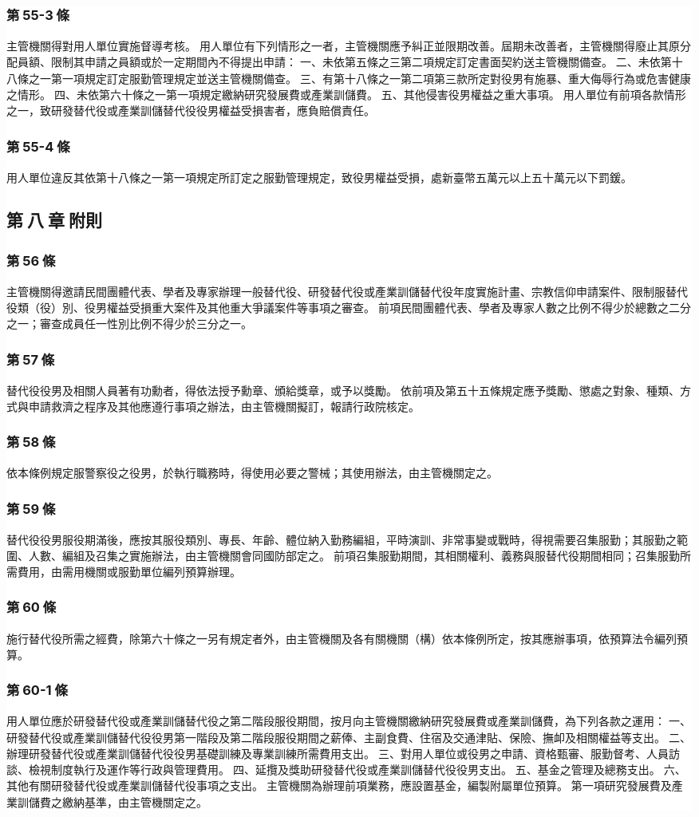 ### 第 55-3 條

主管機關得對用人單位實施督導考核。
用人單位有下列情形之一者，主管機關應予糾正並限期改善。屆期未改善者，主管機關得廢止其原分配員額、限制其申請之員額或於一定期間內不得提出申請：
一、未依第五條之三第二項規定訂定書面契約送主管機關備查。
二、未依第十八條之一第一項規定訂定服勤管理規定並送主管機關備查。
三、有第十八條之一第二項第三款所定對役男有施暴、重大侮辱行為或危害健康之情形。
四、未依第六十條之一第一項規定繳納研究發展費或產業訓儲費。
五、其他侵害役男權益之重大事項。
用人單位有前項各款情形之一，致研發替代役或產業訓儲替代役役男權益受損害者，應負賠償責任。

### 第 55-4 條

用人單位違反其依第十八條之一第一項規定所訂定之服勤管理規定，致役男權益受損，處新臺幣五萬元以上五十萬元以下罰鍰。

##    第 八 章 附則

### 第 56 條

主管機關得邀請民間團體代表、學者及專家辦理一般替代役、研發替代役或產業訓儲替代役年度實施計畫、宗教信仰申請案件、限制服替代役類（役）別、役男權益受損重大案件及其他重大爭議案件等事項之審查。
前項民間團體代表、學者及專家人數之比例不得少於總數之二分之一；審查成員任一性別比例不得少於三分之一。

### 第 57 條

替代役役男及相關人員著有功勳者，得依法授予勳章、頒給獎章，或予以獎勵。
依前項及第五十五條規定應予獎勵、懲處之對象、種類、方式與申請救濟之程序及其他應遵行事項之辦法，由主管機關擬訂，報請行政院核定。

### 第 58 條

依本條例規定服警察役之役男，於執行職務時，得使用必要之警械；其使用辦法，由主管機關定之。

### 第 59 條

替代役役男服役期滿後，應按其服役類別、專長、年齡、體位納入勤務編組，平時演訓、非常事變或戰時，得視需要召集服勤；其服勤之範圍、人數、編組及召集之實施辦法，由主管機關會同國防部定之。
前項召集服勤期間，其相關權利、義務與服替代役期間相同；召集服勤所需費用，由需用機關或服勤單位編列預算辦理。

### 第 60 條

施行替代役所需之經費，除第六十條之一另有規定者外，由主管機關及各有關機關（構）依本條例所定，按其應辦事項，依預算法令編列預算。

### 第 60-1 條

用人單位應於研發替代役或產業訓儲替代役之第二階段服役期間，按月向主管機關繳納研究發展費或產業訓儲費，為下列各款之運用：
一、研發替代役或產業訓儲替代役役男第一階段及第二階段服役期間之薪俸、主副食費、住宿及交通津貼、保險、撫卹及相關權益等支出。
二、辦理研發替代役或產業訓儲替代役役男基礎訓練及專業訓練所需費用支出。
三、對用人單位或役男之申請、資格甄審、服勤督考、人員訪談、檢視制度執行及運作等行政與管理費用。
四、延攬及獎助研發替代役或產業訓儲替代役役男支出。
五、基金之管理及總務支出。
六、其他有關研發替代役或產業訓儲替代役事項之支出。
主管機關為辦理前項業務，應設置基金，編製附屬單位預算。
第一項研究發展費及產業訓儲費之繳納基準，由主管機關定之。
